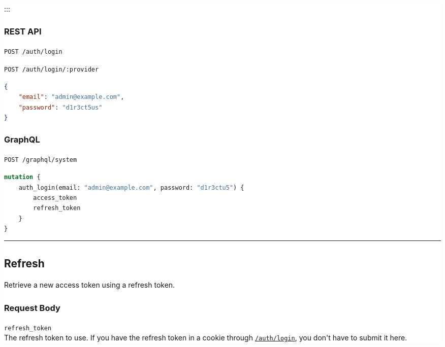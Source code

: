 :::

</div>
<div class="right">

### REST API

```
POST /auth/login
```

```
POST /auth/login/:provider
```

```json
{
	"email": "admin@example.com",
	"password": "d1r3ct5us"
}
```

### GraphQL

```
POST /graphql/system
```

```graphql
mutation {
	auth_login(email: "admin@example.com", password: "d1r3ctu5") {
		access_token
		refresh_token
	}
}
```

</div>
</div>

---

## Refresh

Retrieve a new access token using a refresh token.

<div class="two-up">
<div class="left">

### Request Body

<div class="definitions">

`refresh_token`\
The refresh token to use. If you have the refresh token in a cookie through [`/auth/login`](#login), you don't have to submit
it here.

